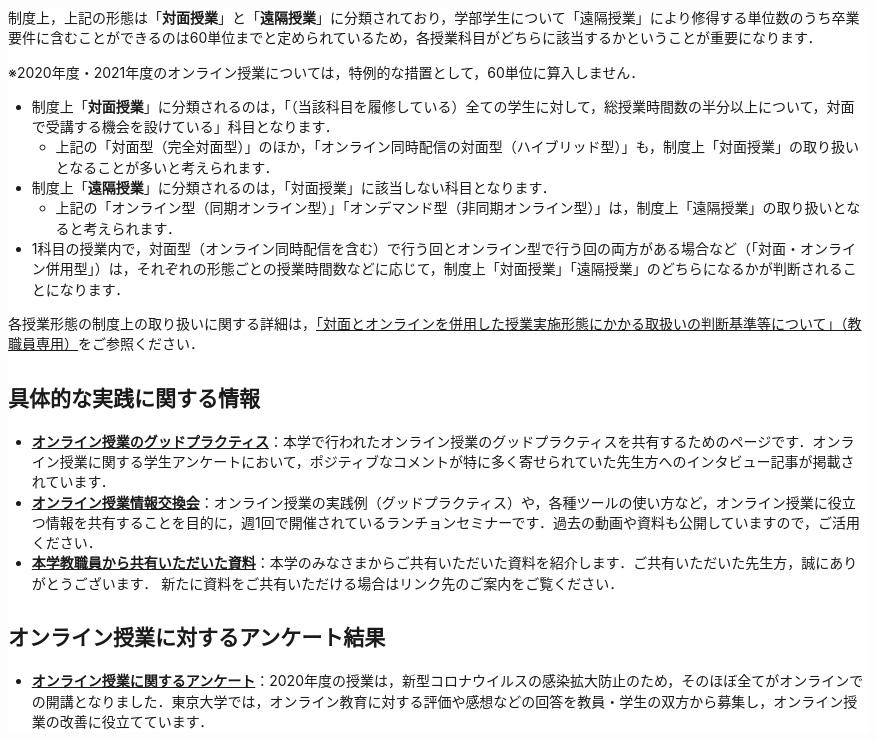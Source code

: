 制度上，上記の形態は「**対面授業**」と「**遠隔授業**」に分類されており，学部学生について「遠隔授業」により修得する単位数のうち卒業要件に含むことができるのは60単位までと定められているため，各授業科目がどちらに該当するかということが重要になります．

※2020年度・2021年度のオンライン授業については，特例的な措置として，60単位に算入しません．

- 制度上「**対面授業**」に分類されるのは，「（当該科目を履修している）全ての学生に対して，総授業時間数の半分以上について，対面で受講する機会を設けている」科目となります．
    - 上記の「対面型（完全対面型）」のほか，「オンライン同時配信の対面型（ハイブリッド型）」も，制度上「対面授業」の取り扱いとなることが多いと考えられます．
- 制度上「**遠隔授業**」に分類されるのは，「対面授業」に該当しない科目となります．
    - 上記の「オンライン型（同期オンライン型）」「オンデマンド型（非同期オンライン型）」は，制度上「遠隔授業」の取り扱いとなると考えられます．
- 1科目の授業内で，対面型（オンライン同時配信を含む）で行う回とオンライン型で行う回の両方がある場合など（「対面・オンライン併用型」）は，それぞれの形態ごとの授業時間数などに応じて，制度上「対面授業」「遠隔授業」のどちらになるかが判断されることになります．

各授業形態の制度上の取り扱いに関する詳細は，[「対面とオンラインを併用した授業実施形態にかかる取扱いの判断基準等について」（教職員専用）](https://univtokyo.sharepoint.com/sites/utokyoportal/wiki/SiteAssets/d/UTAS/%E5%AF%BE%E9%9D%A2%E3%81%A8%E3%82%AA%E3%83%B3%E3%83%A9%E3%82%A4%E3%83%B3%E3%82%92%E4%BD%B5%E7%94%A8%E3%81%97%E3%81%9F%E6%8E%88%E6%A5%AD%E5%AE%9F%E6%96%BD%E5%BD%A2%E6%85%8B%E3%81%AB%E3%81%8B%E3%81%8B%E3%82%8B%E5%8F%96%E6%89%B1%E3%81%84%E3%81%AE%E5%88%A4%E6%96%AD%E5%9F%BA%E6%BA%96%E7%AD%89%E3%81%AB%E3%81%A4%E3%81%84%E3%81%A6_20220214%E4%BD%9C%E6%88%90.pdf)をご参照ください．

## 具体的な実践に関する情報

- **[オンライン授業のグッドプラクティス](/good-practice/)**：本学で行われたオンライン授業のグッドプラクティスを共有するためのページです．オンライン授業に関する学生アンケートにおいて，ポジティブなコメントが特に多く寄せられていた先生方へのインタビュー記事が掲載されています．
- **[オンライン授業情報交換会](/events/luncheon/)**：オンライン授業の実践例（グッドプラクティス）や，各種ツールの使い方など，オンライン授業に役立つ情報を共有することを目的に，週1回で開催されているランチョンセミナーです．過去の動画や資料も公開していますので，ご活用ください．
- **[本学教職員から共有いただいた資料](shared/)**：本学のみなさまからご共有いただいた資料を紹介します．ご共有いただいた先生方，誠にありがとうございます． 新たに資料をご共有いただける場合はリンク先のご案内をご覧ください．

## オンライン授業に対するアンケート結果
- **[オンライン授業に関するアンケート](/questionnaire/)**：2020年度の授業は，新型コロナウイルスの感染拡⼤防止のため，そのほぼ全てがオンラインでの開講となりました．東京大学では，オンライン教育に対する評価や感想などの回答を教員・学生の双方から募集し，オンライン授業の改善に役立てています．

